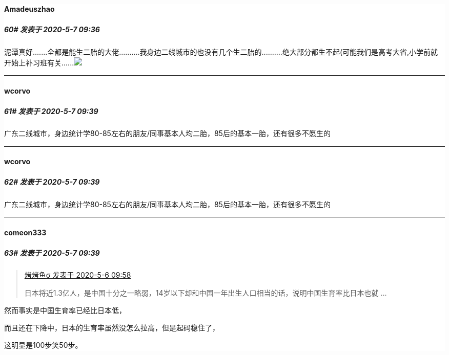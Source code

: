 ####  Amadeuszhao  
##### 60#       发表于 2020-5-7 09:36




泥潭真好.......全都是能生二胎的大佬..........我身边二线城市的也没有几个生二胎的..........绝大部分都生不起(可能我们是高考大省,小学前就开始上补习班有关......<img src="https://static.saraba1st.com/image/smiley/face2017/001.png" referrerpolicy="no-referrer">







*****

####  wcorvo  
##### 61#       发表于 2020-5-7 09:39




广东二线城市，身边统计学80-85左右的朋友/同事基本人均二胎，85后的基本一胎，还有很多不愿生的







*****

####  wcorvo  
##### 62#       发表于 2020-5-7 09:39




广东二线城市，身边统计学80-85左右的朋友/同事基本人均二胎，85后的基本一胎，还有很多不愿生的







*****

####  comeon333  
##### 63#       发表于 2020-5-7 09:39



<blockquote><a href="httphttps://bbs.saraba1st.com/2b/forum.php?mod=redirect&amp;goto=findpost&amp;pid=47317710&amp;ptid=1932776" target="_blank">烤烤鱼σ 发表于 2020-5-6 09:58</a>

日本将近1.3亿人，是中国十分之一略弱，14岁以下却和中国一年出生人口相当的话，说明中国生育率比日本也就 ...</blockquote>
然而事实是中国生育率已经比日本低，

而且还在下降中，日本的生育率虽然没怎么拉高，但是起码稳住了，

这明显是100步笑50步。






